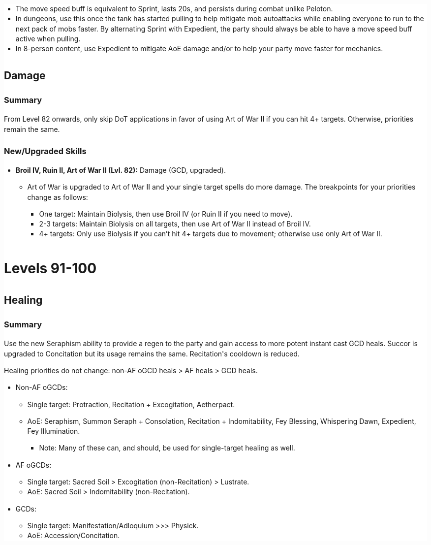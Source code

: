   * The move speed buff is equivalent to Sprint, lasts 20s, and persists during combat unlike Peloton. 
  * In dungeons, use this once the tank has started pulling to help mitigate mob autoattacks while enabling everyone to run to the next pack of mobs faster. By alternating Sprint with Expedient, the party should always be able to have a move speed buff active when pulling. 
  * In 8-person content, use Expedient to mitigate AoE damage and/or to help your party move faster for mechanics.

## Damage

### Summary

From Level 82 onwards, only skip DoT applications in favor of using Art of War II if you can hit 4+ targets. Otherwise, priorities remain the same. 

### New/Upgraded Skills

* **Broil IV, Ruin II, Art of War II (Lvl. 82):** Damage (GCD, upgraded).

  * Art of War is upgraded to Art of War II and your single target spells do more damage. The breakpoints for your priorities change as follows:

    * One target: Maintain Biolysis, then use Broil IV (or Ruin II if you need to move).
    * 2-3 targets: Maintain Biolysis on all targets, then use Art of War II instead of Broil IV.
    * 4+ targets: Only use Biolysis if you can’t hit 4+ targets due to movement; otherwise use only Art of War II.

# Levels 91-100

## Healing

### Summary

Use the new Seraphism ability to provide a regen to the party and gain access to more potent instant cast GCD heals. Succor is upgraded to Concitation but its usage remains the same. Recitation's cooldown is reduced.

Healing priorities do not change: non-AF oGCD heals > AF heals > GCD heals.

* Non-AF oGCDs:

  * Single target: Protraction, Recitation + Excogitation, Aetherpact.
  * AoE: Seraphism, Summon Seraph + Consolation, Recitation + Indomitability, Fey Blessing, Whispering Dawn, Expedient, Fey Illumination.

    * Note: Many of these can, and should, be used for single-target healing as well.
* AF oGCDs:

  * Single target: Sacred Soil > Excogitation (non-Recitation) > Lustrate.
  * AoE: Sacred Soil > Indomitability (non-Recitation).
* GCDs:

  * Single target: Manifestation/Adloquium >>> Physick.
  * AoE: Accession/Concitation.

